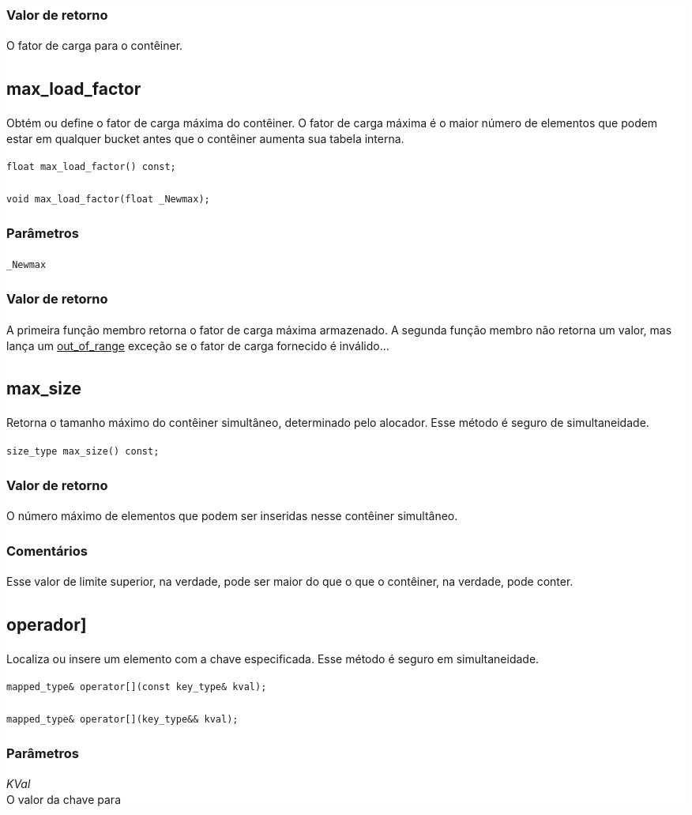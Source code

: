 ### <a name="return-value"></a>Valor de retorno  
 O fator de carga para o contêiner.  
  
##  <a name="max_load_factor"></a> max_load_factor 

 Obtém ou define o fator de carga máxima do contêiner. O fator de carga máxima é o maior número de elementos que podem estar em qualquer bucket antes que o contêiner aumenta sua tabela interna.  
  
```
float max_load_factor() const;

void max_load_factor(float _Newmax);
```  
  
### <a name="parameters"></a>Parâmetros  
 `_Newmax`  
  
### <a name="return-value"></a>Valor de retorno  
 A primeira função membro retorna o fator de carga máxima armazenado. A segunda função membro não retorna um valor, mas lança um [out_of_range](../../../standard-library/out-of-range-class.md) exceção se o fator de carga fornecido é inválido...  
  
##  <a name="max_size"></a> max_size 

 Retorna o tamanho máximo do contêiner simultâneo, determinado pelo alocador. Esse método é seguro de simultaneidade.  
  
```
size_type max_size() const;
```  
  
### <a name="return-value"></a>Valor de retorno  
 O número máximo de elementos que podem ser inseridas nesse contêiner simultâneo.  
  
### <a name="remarks"></a>Comentários  
 Esse valor de limite superior, na verdade, pode ser maior do que o que o contêiner, na verdade, pode conter.  
  
##  <a name="operator_at"></a> operador] 

 Localiza ou insere um elemento com a chave especificada. Esse método é seguro em simultaneidade.  
  
```
mapped_type& operator[](const key_type& kval);

mapped_type& operator[](key_type&& kval);
```  
  
### <a name="parameters"></a>Parâmetros  
*KVal*<br/>
O valor da chave para  
  
